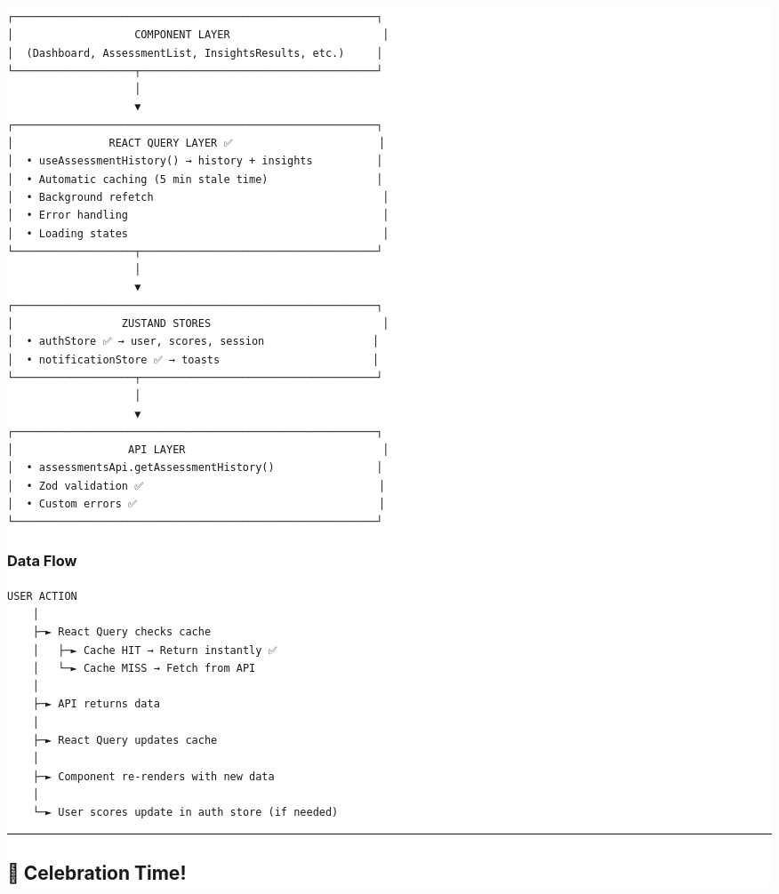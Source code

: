 ```
┌─────────────────────────────────────────────────────────┐
│                   COMPONENT LAYER                        │
│  (Dashboard, AssessmentList, InsightsResults, etc.)     │
└───────────────────┬─────────────────────────────────────┘
                    │
                    ▼
┌─────────────────────────────────────────────────────────┐
│               REACT QUERY LAYER ✅                       │
│  • useAssessmentHistory() → history + insights          │
│  • Automatic caching (5 min stale time)                 │
│  • Background refetch                                    │
│  • Error handling                                        │
│  • Loading states                                        │
└───────────────────┬─────────────────────────────────────┘
                    │
                    ▼
┌─────────────────────────────────────────────────────────┐
│                 ZUSTAND STORES                           │
│  • authStore ✅ → user, scores, session                 │
│  • notificationStore ✅ → toasts                        │
└───────────────────┬─────────────────────────────────────┘
                    │
                    ▼
┌─────────────────────────────────────────────────────────┐
│                  API LAYER                               │
│  • assessmentsApi.getAssessmentHistory()                │
│  • Zod validation ✅                                     │
│  • Custom errors ✅                                      │
└─────────────────────────────────────────────────────────┘
```

### Data Flow

```
USER ACTION
    │
    ├─► React Query checks cache
    │   ├─► Cache HIT → Return instantly ✅
    │   └─► Cache MISS → Fetch from API
    │
    ├─► API returns data
    │
    ├─► React Query updates cache
    │
    ├─► Component re-renders with new data
    │
    └─► User scores update in auth store (if needed)
```

---

## 🎉 Celebration Time!
